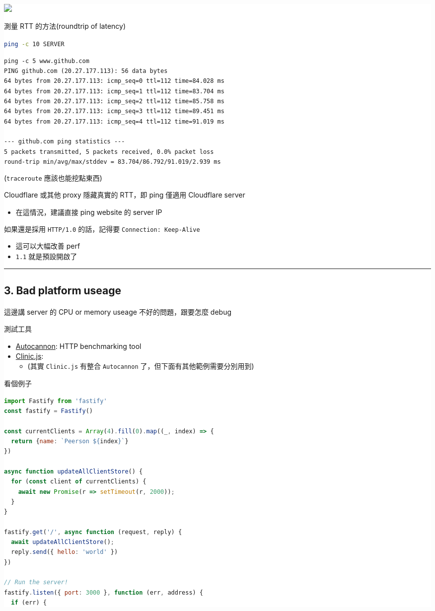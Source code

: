 ![](https://res.cloudinary.com/rafaelgss/image/upload/v1631498465/blog/network-performance/three-way_dkthsx.png)  

測量 RTT 的方法(roundtrip of latency)

```sh
ping -c 10 SERVER
```

```
ping -c 5 www.github.com
PING github.com (20.27.177.113): 56 data bytes
64 bytes from 20.27.177.113: icmp_seq=0 ttl=112 time=84.028 ms
64 bytes from 20.27.177.113: icmp_seq=1 ttl=112 time=83.704 ms
64 bytes from 20.27.177.113: icmp_seq=2 ttl=112 time=85.758 ms
64 bytes from 20.27.177.113: icmp_seq=3 ttl=112 time=89.451 ms
64 bytes from 20.27.177.113: icmp_seq=4 ttl=112 time=91.019 ms

--- github.com ping statistics ---
5 packets transmitted, 5 packets received, 0.0% packet loss
round-trip min/avg/max/stddev = 83.704/86.792/91.019/2.939 ms
```

(`traceroute` 應該也能挖點東西)  


Cloudflare 或其他 proxy 隱藏真實的 RTT，即 ping 僅適用 Cloudflare server
- 在這情況，建議直接 ping website 的 server IP

如果還是採用 `HTTP/1.0` 的話，記得要 `Connection: Keep-Alive`
- 這可以大幅改善 perf
- `1.1` 就是預設開啟了




----------------

## 3. Bad platform useage
這邊講 server 的 CPU or memory useage 不好的問題，跟要怎麼 debug 

測試工具
- [Autocannon](https://www.npmjs.com/package/autocannon): HTTP benchmarking tool
- [Clinic.js](https://www.npmjs.com/package/clinic): 
  - (其實 `Clinic.js` 有整合 `Autocannon` 了，但下面有其他範例需要分別用到) 


看個例子
```js
import Fastify from 'fastify'
const fastify = Fastify()

const currentClients = Array(4).fill(0).map((_, index) => {
  return {name: `Peerson ${index}`}
})

async function updateAllClientStore() {
  for (const client of currentClients) {
    await new Promise(r => setTimeout(r, 2000));
  }
}

fastify.get('/', async function (request, reply) {
  await updateAllClientStore();
  reply.send({ hello: 'world' })
})

// Run the server!
fastify.listen({ port: 3000 }, function (err, address) {
  if (err) {
```